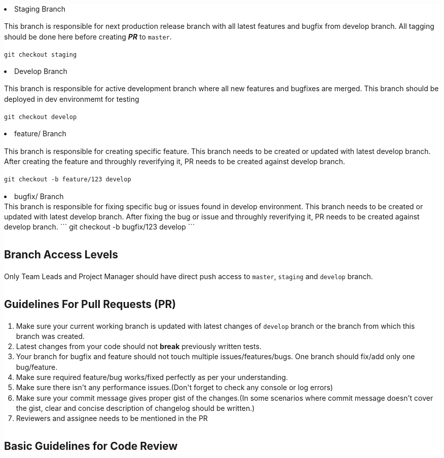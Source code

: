 <li> Staging Branch </li>
   
   This branch is responsible for next production release branch with all latest features and bugfix from develop branch. All tagging should be done here before creating **_PR_** to `master`.
```
git checkout staging 
```

<li>Develop Branch </li>

   This branch is responsible for active development branch where all new features and bugfixes are merged. This branch should be deployed in dev environmemt for testing
```
git checkout develop
```

<li>feature/ Branch </li>

   This branch is responsible for creating specific feature. This branch needs to be created or updated with latest develop branch. After creating the feature and throughly reverifying it, PR needs to be created against develop branch.

```
git checkout -b feature/123 develop
```

<li> bugfix/ Branch </li>
</ol>
   This branch is responsible for fixing specific bug or issues found in develop environment. This branch needs to be created or updated with latest develop branch. After fixing the bug or issue and throughly reverifying it, PR needs to be created against develop branch.
```
git checkout -b bugfix/123 develop
```

## Branch Access Levels

Only Team Leads and Project Manager should have direct push access to `master`, `staging` and `develop` branch.

## Guidelines For Pull Requests (PR)
1. Make sure your current working branch is updated with latest changes of `develop` branch or the branch from which this branch was created.
2. Latest changes from your code should not **break** previously written tests.
3. Your branch for bugfix and feature should not touch multiple issues/features/bugs. One branch should fix/add only one bug/feature.
4. Make sure required feature/bug works/fixed perfectly as per your understanding.
5. Make sure there isn't any performance issues.(Don't forget to check any console or log errors)
6. Make sure your commit message gives proper gist of the changes.(In some scenarios where commit message doesn't cover the gist, clear and concise description of changelog should be written.)
7. Reviewers and assignee needs to be mentioned in the PR


## Basic Guidelines for Code Review
